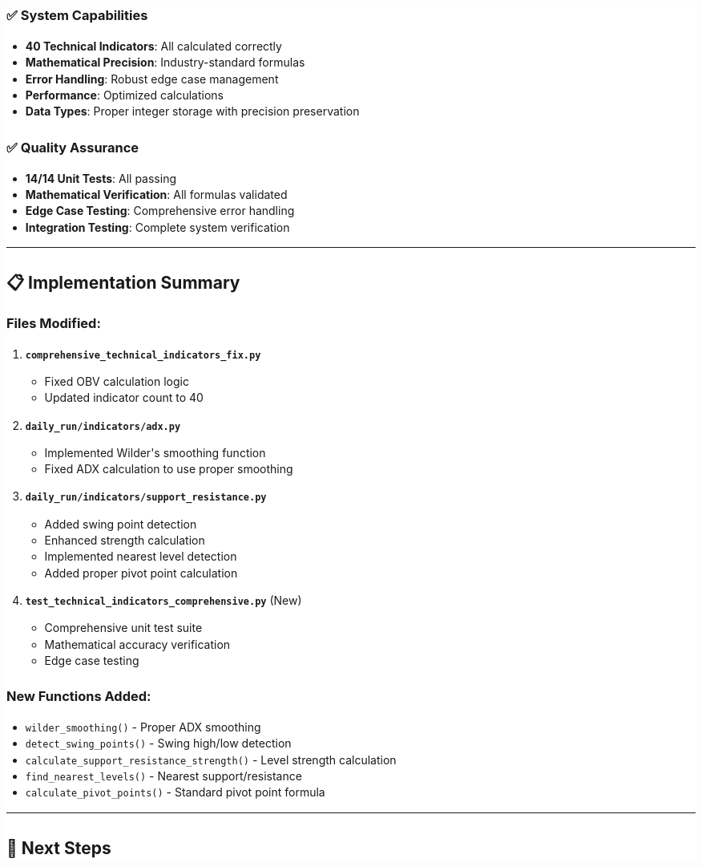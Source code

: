 ### **✅ System Capabilities**

- **40 Technical Indicators**: All calculated correctly
- **Mathematical Precision**: Industry-standard formulas
- **Error Handling**: Robust edge case management
- **Performance**: Optimized calculations
- **Data Types**: Proper integer storage with precision preservation

### **✅ Quality Assurance**

- **14/14 Unit Tests**: All passing
- **Mathematical Verification**: All formulas validated
- **Edge Case Testing**: Comprehensive error handling
- **Integration Testing**: Complete system verification

---

## 📋 Implementation Summary

### **Files Modified**:

1. **`comprehensive_technical_indicators_fix.py`**
   - Fixed OBV calculation logic
   - Updated indicator count to 40

2. **`daily_run/indicators/adx.py`**
   - Implemented Wilder's smoothing function
   - Fixed ADX calculation to use proper smoothing

3. **`daily_run/indicators/support_resistance.py`**
   - Added swing point detection
   - Enhanced strength calculation
   - Implemented nearest level detection
   - Added proper pivot point calculation

4. **`test_technical_indicators_comprehensive.py`** (New)
   - Comprehensive unit test suite
   - Mathematical accuracy verification
   - Edge case testing

### **New Functions Added**:

- `wilder_smoothing()` - Proper ADX smoothing
- `detect_swing_points()` - Swing high/low detection
- `calculate_support_resistance_strength()` - Level strength calculation
- `find_nearest_levels()` - Nearest support/resistance
- `calculate_pivot_points()` - Standard pivot point formula

---

## 🎯 Next Steps

